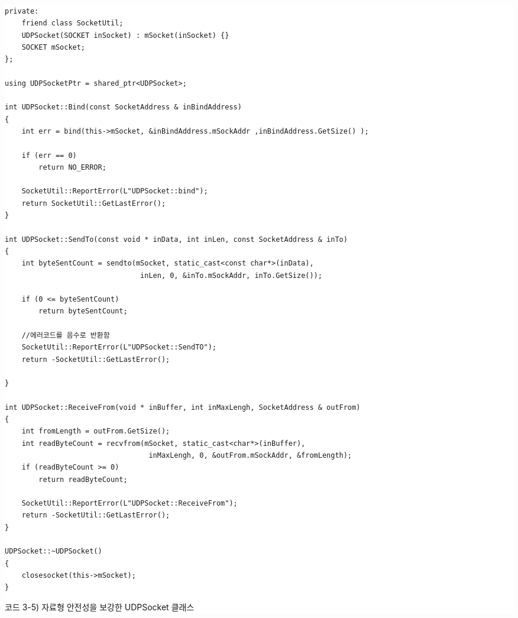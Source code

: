     private:
        friend class SocketUtil;
        UDPSocket(SOCKET inSocket) : mSocket(inSocket) {}
        SOCKET mSocket;
    };

    using UDPSocketPtr = shared_ptr<UDPSocket>;

    int UDPSocket::Bind(const SocketAddress & inBindAddress)
    {
        int err = bind(this->mSocket, &inBindAddress.mSockAddr ,inBindAddress.GetSize() );

        if (err == 0)
            return NO_ERROR;

        SocketUtil::ReportError(L"UDPSocket::bind");
        return SocketUtil::GetLastError();
    }

    int UDPSocket::SendTo(const void * inData, int inLen, const SocketAddress & inTo)
    {
        int byteSentCount = sendto(mSocket, static_cast<const char*>(inData),
                                    inLen, 0, &inTo.mSockAddr, inTo.GetSize());

        if (0 <= byteSentCount)
            return byteSentCount;

        //에러코드를 음수로 반환함
        SocketUtil::ReportError(L"UDPSocket::SendTO");
        return -SocketUtil::GetLastError();

    }

    int UDPSocket::ReceiveFrom(void * inBuffer, int inMaxLengh, SocketAddress & outFrom)
    {
        int fromLength = outFrom.GetSize();
        int readByteCount = recvfrom(mSocket, static_cast<char*>(inBuffer), 
                                      inMaxLengh, 0, &outFrom.mSockAddr, &fromLength);
        if (readByteCount >= 0)
            return readByteCount;

        SocketUtil::ReportError(L"UDPSocket::ReceiveFrom");
        return -SocketUtil::GetLastError();
    }

    UDPSocket::~UDPSocket()
    {
        closesocket(this->mSocket);
    }

코드 3-5) 자료형 안전성을 보강한 UDPSocket 클래스

